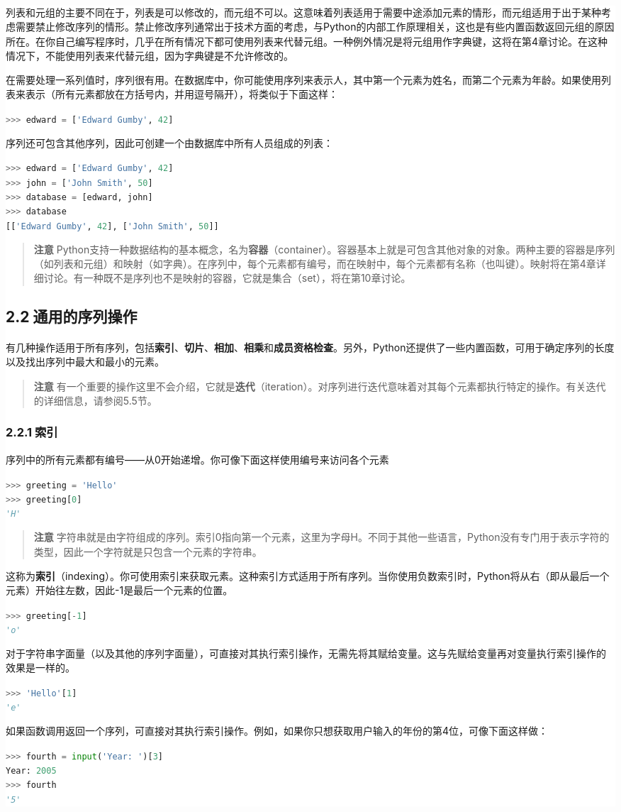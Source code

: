列表和元组的主要不同在于，列表是可以修改的，而元组不可以。这意味着列表适用于需要中途添加元素的情形，而元组适用于出于某种考虑需要禁止修改序列的情形。禁止修改序列通常出于技术方面的考虑，与Python的内部工作原理相关，这也是有些内置函数返回元组的原因所在。在你自己编写程序时，几乎在所有情况下都可使用列表来代替元组。一种例外情况是将元组用作字典键，这将在第4章讨论。在这种情况下，不能使用列表来代替元组，因为字典键是不允许修改的。

在需要处理一系列值时，序列很有用。在数据库中，你可能使用序列来表示人，其中第一个元素为姓名，而第二个元素为年龄。如果使用列表来表示（所有元素都放在方括号内，并用逗号隔开），将类似于下面这样：

~~~python
>>> edward = ['Edward Gumby', 42]
~~~

序列还可包含其他序列，因此可创建一个由数据库中所有人员组成的列表：

~~~python
>>> edward = ['Edward Gumby', 42]
>>> john = ['John Smith', 50] 
>>> database = [edward, john] 
>>> database 
[['Edward Gumby', 42], ['John Smith', 50]]
~~~

> **注意** Python支持一种数据结构的基本概念，名为**容器**（container）。容器基本上就是可包含其他对象的对象。两种主要的容器是序列（如列表和元组）和映射（如字典）。在序列中，每个元素都有编号，而在映射中，每个元素都有名称（也叫键）。映射将在第4章详细讨论。有一种既不是序列也不是映射的容器，它就是集合（set），将在第10章讨论。

## 2.2 通用的序列操作

有几种操作适用于所有序列，包括**索引**、**切片**、**相加**、**相乘**和**成员资格检查**。另外，Python还提供了一些内置函数，可用于确定序列的长度以及找出序列中最大和最小的元素。

> **注意** 有一个重要的操作这里不会介绍，它就是**迭代**（iteration）。对序列进行迭代意味着对其每个元素都执行特定的操作。有关迭代的详细信息，请参阅5.5节。

### 2.2.1 索引

序列中的所有元素都有编号——从0开始递增。你可像下面这样使用编号来访问各个元素

~~~python
>>> greeting = 'Hello' 
>>> greeting[0] 
'H'
~~~

> **注意** 字符串就是由字符组成的序列。索引0指向第一个元素，这里为字母H。不同于其他一些语言，Python没有专门用于表示字符的类型，因此一个字符就是只包含一个元素的字符串。

这称为**索引**（indexing）。你可使用索引来获取元素。这种索引方式适用于所有序列。当你使用负数索引时，Python将从右（即从最后一个元素）开始往左数，因此-1是最后一个元素的位置。

~~~python
>>> greeting[-1] 
'o'
~~~

对于字符串字面量（以及其他的序列字面量），可直接对其执行索引操作，无需先将其赋给变量。这与先赋给变量再对变量执行索引操作的效果是一样的。

~~~python
>>> 'Hello'[1] 
'e'
~~~

如果函数调用返回一个序列，可直接对其执行索引操作。例如，如果你只想获取用户输入的年份的第4位，可像下面这样做：

~~~python
>>> fourth = input('Year: ')[3] 
Year: 2005 
>>> fourth 
'5'
~~~
